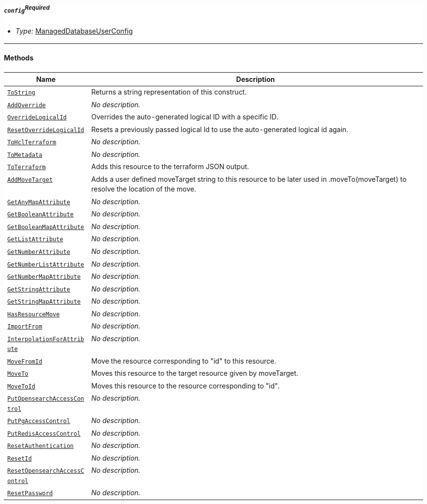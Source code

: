 
##### `config`<sup>Required</sup> <a name="config" id="@cdktf/provider-upcloud.managedDatabaseUser.ManagedDatabaseUser.Initializer.parameter.config"></a>

- *Type:* <a href="#@cdktf/provider-upcloud.managedDatabaseUser.ManagedDatabaseUserConfig">ManagedDatabaseUserConfig</a>

---

#### Methods <a name="Methods" id="Methods"></a>

| **Name** | **Description** |
| --- | --- |
| <code><a href="#@cdktf/provider-upcloud.managedDatabaseUser.ManagedDatabaseUser.toString">ToString</a></code> | Returns a string representation of this construct. |
| <code><a href="#@cdktf/provider-upcloud.managedDatabaseUser.ManagedDatabaseUser.addOverride">AddOverride</a></code> | *No description.* |
| <code><a href="#@cdktf/provider-upcloud.managedDatabaseUser.ManagedDatabaseUser.overrideLogicalId">OverrideLogicalId</a></code> | Overrides the auto-generated logical ID with a specific ID. |
| <code><a href="#@cdktf/provider-upcloud.managedDatabaseUser.ManagedDatabaseUser.resetOverrideLogicalId">ResetOverrideLogicalId</a></code> | Resets a previously passed logical Id to use the auto-generated logical id again. |
| <code><a href="#@cdktf/provider-upcloud.managedDatabaseUser.ManagedDatabaseUser.toHclTerraform">ToHclTerraform</a></code> | *No description.* |
| <code><a href="#@cdktf/provider-upcloud.managedDatabaseUser.ManagedDatabaseUser.toMetadata">ToMetadata</a></code> | *No description.* |
| <code><a href="#@cdktf/provider-upcloud.managedDatabaseUser.ManagedDatabaseUser.toTerraform">ToTerraform</a></code> | Adds this resource to the terraform JSON output. |
| <code><a href="#@cdktf/provider-upcloud.managedDatabaseUser.ManagedDatabaseUser.addMoveTarget">AddMoveTarget</a></code> | Adds a user defined moveTarget string to this resource to be later used in .moveTo(moveTarget) to resolve the location of the move. |
| <code><a href="#@cdktf/provider-upcloud.managedDatabaseUser.ManagedDatabaseUser.getAnyMapAttribute">GetAnyMapAttribute</a></code> | *No description.* |
| <code><a href="#@cdktf/provider-upcloud.managedDatabaseUser.ManagedDatabaseUser.getBooleanAttribute">GetBooleanAttribute</a></code> | *No description.* |
| <code><a href="#@cdktf/provider-upcloud.managedDatabaseUser.ManagedDatabaseUser.getBooleanMapAttribute">GetBooleanMapAttribute</a></code> | *No description.* |
| <code><a href="#@cdktf/provider-upcloud.managedDatabaseUser.ManagedDatabaseUser.getListAttribute">GetListAttribute</a></code> | *No description.* |
| <code><a href="#@cdktf/provider-upcloud.managedDatabaseUser.ManagedDatabaseUser.getNumberAttribute">GetNumberAttribute</a></code> | *No description.* |
| <code><a href="#@cdktf/provider-upcloud.managedDatabaseUser.ManagedDatabaseUser.getNumberListAttribute">GetNumberListAttribute</a></code> | *No description.* |
| <code><a href="#@cdktf/provider-upcloud.managedDatabaseUser.ManagedDatabaseUser.getNumberMapAttribute">GetNumberMapAttribute</a></code> | *No description.* |
| <code><a href="#@cdktf/provider-upcloud.managedDatabaseUser.ManagedDatabaseUser.getStringAttribute">GetStringAttribute</a></code> | *No description.* |
| <code><a href="#@cdktf/provider-upcloud.managedDatabaseUser.ManagedDatabaseUser.getStringMapAttribute">GetStringMapAttribute</a></code> | *No description.* |
| <code><a href="#@cdktf/provider-upcloud.managedDatabaseUser.ManagedDatabaseUser.hasResourceMove">HasResourceMove</a></code> | *No description.* |
| <code><a href="#@cdktf/provider-upcloud.managedDatabaseUser.ManagedDatabaseUser.importFrom">ImportFrom</a></code> | *No description.* |
| <code><a href="#@cdktf/provider-upcloud.managedDatabaseUser.ManagedDatabaseUser.interpolationForAttribute">InterpolationForAttribute</a></code> | *No description.* |
| <code><a href="#@cdktf/provider-upcloud.managedDatabaseUser.ManagedDatabaseUser.moveFromId">MoveFromId</a></code> | Move the resource corresponding to "id" to this resource. |
| <code><a href="#@cdktf/provider-upcloud.managedDatabaseUser.ManagedDatabaseUser.moveTo">MoveTo</a></code> | Moves this resource to the target resource given by moveTarget. |
| <code><a href="#@cdktf/provider-upcloud.managedDatabaseUser.ManagedDatabaseUser.moveToId">MoveToId</a></code> | Moves this resource to the resource corresponding to "id". |
| <code><a href="#@cdktf/provider-upcloud.managedDatabaseUser.ManagedDatabaseUser.putOpensearchAccessControl">PutOpensearchAccessControl</a></code> | *No description.* |
| <code><a href="#@cdktf/provider-upcloud.managedDatabaseUser.ManagedDatabaseUser.putPgAccessControl">PutPgAccessControl</a></code> | *No description.* |
| <code><a href="#@cdktf/provider-upcloud.managedDatabaseUser.ManagedDatabaseUser.putRedisAccessControl">PutRedisAccessControl</a></code> | *No description.* |
| <code><a href="#@cdktf/provider-upcloud.managedDatabaseUser.ManagedDatabaseUser.resetAuthentication">ResetAuthentication</a></code> | *No description.* |
| <code><a href="#@cdktf/provider-upcloud.managedDatabaseUser.ManagedDatabaseUser.resetId">ResetId</a></code> | *No description.* |
| <code><a href="#@cdktf/provider-upcloud.managedDatabaseUser.ManagedDatabaseUser.resetOpensearchAccessControl">ResetOpensearchAccessControl</a></code> | *No description.* |
| <code><a href="#@cdktf/provider-upcloud.managedDatabaseUser.ManagedDatabaseUser.resetPassword">ResetPassword</a></code> | *No description.* |